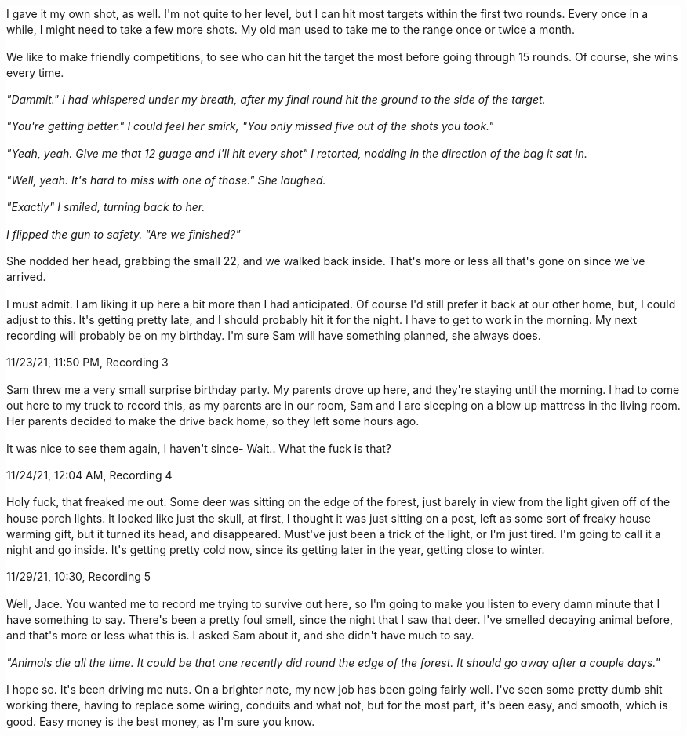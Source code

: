 I gave it my own shot, as well. I'm not quite to her level, but I can hit most targets within the first two rounds. Every once in a while, I might need to take a few more shots. My old man used to take me to the range once or twice a month.

We like to make friendly competitions, to see who can hit the target the most before going through 15 rounds. Of course, she wins every time.

*"Dammit." I had whispered under my breath, after my final round hit the ground to the side of the target.*

*"You're getting better." I could feel her smirk, "You only missed five out of the shots you took."*

*"Yeah, yeah. Give me that 12 guage and I'll hit every shot" I retorted, nodding in the direction of the bag it sat in.*

*"Well, yeah. It's hard to miss with one of those." She laughed.*

*"Exactly" I smiled, turning back to her.*

*I flipped the gun to safety. "Are we finished?"*

She nodded her head, grabbing the small 22, and we walked back inside. That's more or less all that's gone on since we've arrived.

I must admit. I am liking it up here a bit more than I had anticipated. Of course I'd still prefer it back at our other home, but, I could adjust to this. It's getting pretty late, and I should probably hit it for the night. I have to get to work in the morning. My next recording will probably be on my birthday. I'm sure Sam will have something planned, she always does.

11/23/21, 11:50 PM, Recording 3

Sam threw me a very small surprise birthday party. My parents drove up here, and they're staying until the morning. I had to come out here to my truck to record this, as my parents are in our room, Sam and I are sleeping on a blow up mattress in the living room. Her parents decided to make the drive back home, so they left some hours ago.

It was nice to see them again, I haven't since- Wait.. What the fuck is that?

11/24/21, 12:04 AM, Recording 4

Holy fuck, that freaked me out. Some deer was sitting on the edge of the forest, just barely in view from the light given off of the house porch lights. It looked like just the skull, at first, I thought it was just sitting on a post, left as some sort of freaky house warming gift, but it turned its head, and disappeared. Must've just been a trick of the light, or I'm just tired. I'm going to call it a night and go inside. It's getting pretty cold now, since its getting later in the year, getting close to winter.

11/29/21, 10:30, Recording 5

Well, Jace. You wanted me to record me trying to survive out here, so I'm going to make you listen to every damn minute that I have something to say. There's been a pretty foul smell, since the night that I saw that deer. I've smelled decaying animal before, and that's more or less what this is. I asked Sam about it, and she didn't have much to say.

*"Animals die all the time. It could be that one recently did round the edge of the forest. It should go away after a couple days."*

I hope so. It's been driving me nuts. On a brighter note, my new job has been going fairly well. I've seen some pretty dumb shit working there, having to replace some wiring, conduits and what not, but for the most part, it's been easy, and smooth, which is good. Easy money is the best money, as I'm sure you know.
